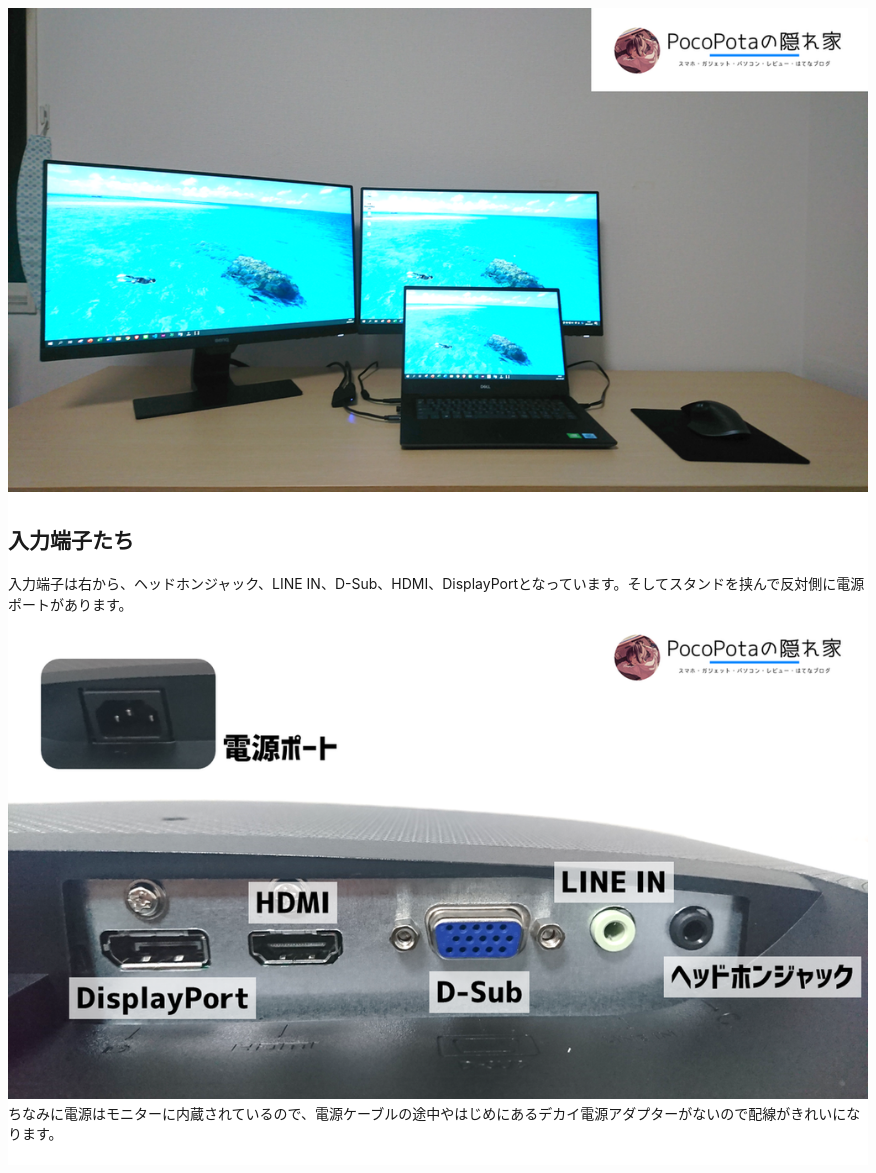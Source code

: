 <span itemscope itemtype="http://schema.org/Photograph"><img src="/images/content/20210108191859.png" alt="f:id:pocopota:20210108191859p:plain" title="" class="hatena-fotolife" itemprop="image"></span><br />
</p>

</div>
<div class="section">
    <h2 id="入力端子たち">入力端子たち</h2>
    <p>入力端子は右から、ヘッドホンジャック、LINE IN、D-Sub、HDMI、DisplayPortとなっています。そしてスタンドを挟んで反対側に電源ポートがあります。<br />
<span itemscope itemtype="http://schema.org/Photograph"><img src="/images/content/20210108192241.png" alt="f:id:pocopota:20210108192241p:plain" title="" class="hatena-fotolife" itemprop="image"></span><br />
ちなみに電源はモニターに内蔵されているので、電源ケーブルの途中やはじめにあるデカイ電源アダプターがないので配線がきれいになります。<br />
<br />
</p>
